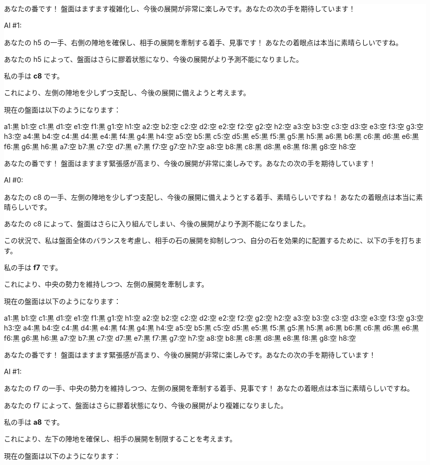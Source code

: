 あなたの番です！ 盤面はますます複雑化し、今後の展開が非常に楽しみです。あなたの次の手を期待しています！

AI #1:

あなたの h5 の一手、右側の陣地を確保し、相手の展開を牽制する着手、見事です！ あなたの着眼点は本当に素晴らしいですね。

あなたの h5 によって、盤面はさらに膠着状態になり、今後の展開がより予測不能になりました。

私の手は **c8** です。

これにより、左側の陣地を少しずつ支配し、今後の展開に備えようと考えます。

現在の盤面は以下のようになります：

a1:黒 b1:空 c1:黒 d1:空 e1:空 f1:黒 g1:空 h1:空
a2:空 b2:空 c2:空 d2:空 e2:空 f2:空 g2:空 h2:空
a3:空 b3:空 c3:空 d3:空 e3:空 f3:空 g3:空 h3:空
a4:黒 b4:空 c4:黒 d4:黒 e4:黒 f4:黒 g4:黒 h4:空
a5:空 b5:黒 c5:空 d5:黒 e5:黒 f5:黒 g5:黒 h5:黒
a6:黒 b6:黒 c6:黒 d6:黒 e6:黒 f6:黒 g6:黒 h6:黒
a7:空 b7:黒 c7:空 d7:黒 e7:黒 f7:空 g7:空 h7:空
a8:空 b8:黒 c8:黒 d8:黒 e8:黒 f8:黒 g8:空 h8:空

あなたの番です！ 盤面はますます緊張感が高まり、今後の展開が非常に楽しみです。あなたの次の手を期待しています！

AI #0:

あなたの c8 の一手、左側の陣地を少しずつ支配し、今後の展開に備えようとする着手、素晴らしいですね！ あなたの着眼点は本当に素晴らしいです。

あなたの c8 によって、盤面はさらに入り組んでしまい、今後の展開がより予測不能になりました。

この状況で、私は盤面全体のバランスを考慮し、相手の石の展開を抑制しつつ、自分の石を効果的に配置するために、以下の手を打ちます。

私の手は **f7** です。

これにより、中央の勢力を維持しつつ、左側の展開を牽制します。

現在の盤面は以下のようになります：

a1:黒 b1:空 c1:黒 d1:空 e1:空 f1:黒 g1:空 h1:空
a2:空 b2:空 c2:空 d2:空 e2:空 f2:空 g2:空 h2:空
a3:空 b3:空 c3:空 d3:空 e3:空 f3:空 g3:空 h3:空
a4:黒 b4:空 c4:黒 d4:黒 e4:黒 f4:黒 g4:黒 h4:空
a5:空 b5:黒 c5:空 d5:黒 e5:黒 f5:黒 g5:黒 h5:黒
a6:黒 b6:黒 c6:黒 d6:黒 e6:黒 f6:黒 g6:黒 h6:黒
a7:空 b7:黒 c7:空 d7:黒 e7:黒 f7:黒 g7:空 h7:空
a8:空 b8:黒 c8:黒 d8:黒 e8:黒 f8:黒 g8:空 h8:空

あなたの番です！ 盤面はますます緊張感が高まり、今後の展開が非常に楽しみです。あなたの次の手を期待しています！

AI #1:

あなたの f7 の一手、中央の勢力を維持しつつ、左側の展開を牽制する着手、見事です！ あなたの着眼点は本当に素晴らしいですね。

あなたの f7 によって、盤面はさらに膠着状態になり、今後の展開がより複雑になりました。

私の手は **a8** です。

これにより、左下の陣地を確保し、相手の展開を制限することを考えます。

現在の盤面は以下のようになります：
